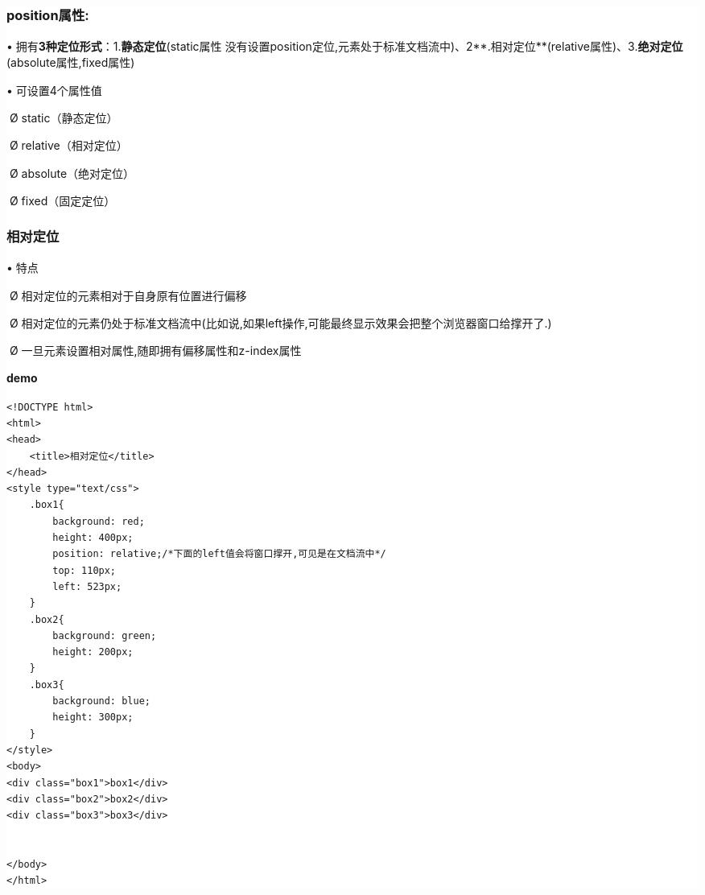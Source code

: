 ### position属性:



• 拥有**3种定位形式**：1.**静态定位**(static属性 没有设置position定位,元素处于标准文档流中)、2**.相对定位**(relative属性)、3.**绝对定位**(absolute属性,fixed属性)



• 可设置4个属性值



​	Ø static（静态定位）

​	Ø relative（相对定位）

​	Ø absolute（绝对定位）

​	Ø fixed（固定定位）





### 相对定位



• 特点

​	Ø 相对定位的元素相对于自身原有位置进行偏移

​	Ø 相对定位的元素仍处于标准文档流中(比如说,如果left操作,可能最终显示效果会把整个浏览器窗口给撑开了.)

​	Ø 一旦元素设置相对属性,随即拥有偏移属性和z-index属性





**demo**



```
<!DOCTYPE html>
<html>
<head>
	<title>相对定位</title>
</head>
<style type="text/css">
	.box1{
		background: red;
		height: 400px;
		position: relative;/*下面的left值会将窗口撑开,可见是在文档流中*/
		top: 110px;
		left: 523px;
	}
	.box2{
		background: green;
		height: 200px;
	}
	.box3{
		background: blue;
		height: 300px;
	}
</style>
<body>
<div class="box1">box1</div>
<div class="box2">box2</div>
<div class="box3">box3</div>


</body>
</html>
```